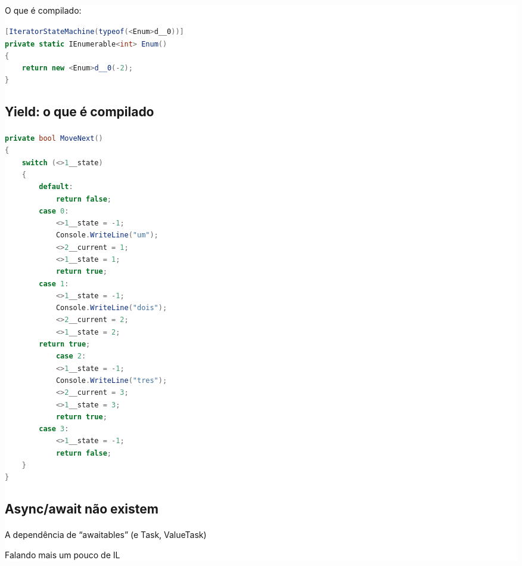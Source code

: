 O que é compilado:

```csharp
[IteratorStateMachine(​typeof(<Enum>d__0))]​
private static IEnumerable<int> Enum()​
{​
    return new <Enum>d__0(-2);​
}​
```



Yield: o que é compilado
---

```csharp
private bool MoveNext()​
{​
    switch (<>1__state)​
    {​
        default:​
            return false;​
        case 0:​
            <>1__state = -1;​
            Console.WriteLine("um");​
            <>2__current = 1;​
            <>1__state = 1;​
            return true;​
        case 1:​
            <>1__state = -1;​
            Console.WriteLine("dois");​
            <>2__current = 2;​
            <>1__state = 2;​
        return true;​
            case 2:​
            <>1__state = -1;​
            Console.WriteLine("tres");​
            <>2__current = 3;​
            <>1__state = 3;​
            return true;​
        case 3:​
            <>1__state = -1;​
            return false;​
    }​
}​
```



Async/await não existem​
---

A dependência de “awaitables” (e Task, ValueTask)​

Falando mais um pouco de IL​
